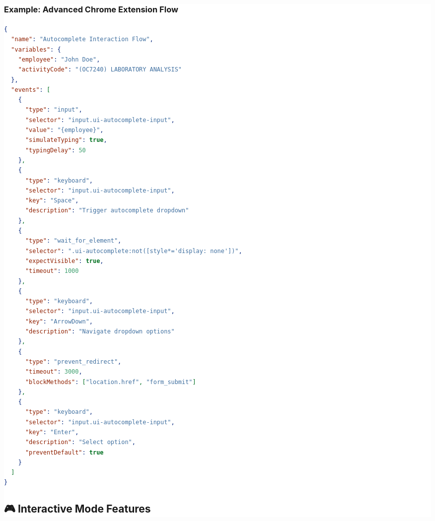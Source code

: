 ### Example: Advanced Chrome Extension Flow

```json
{
  "name": "Autocomplete Interaction Flow",
  "variables": {
    "employee": "John Doe",
    "activityCode": "(OC7240) LABORATORY ANALYSIS"
  },
  "events": [
    {
      "type": "input",
      "selector": "input.ui-autocomplete-input",
      "value": "{employee}",
      "simulateTyping": true,
      "typingDelay": 50
    },
    {
      "type": "keyboard",
      "selector": "input.ui-autocomplete-input",
      "key": "Space",
      "description": "Trigger autocomplete dropdown"
    },
    {
      "type": "wait_for_element",
      "selector": ".ui-autocomplete:not([style*='display: none'])",
      "expectVisible": true,
      "timeout": 1000
    },
    {
      "type": "keyboard",
      "selector": "input.ui-autocomplete-input",
      "key": "ArrowDown",
      "description": "Navigate dropdown options"
    },
    {
      "type": "prevent_redirect",
      "timeout": 3000,
      "blockMethods": ["location.href", "form_submit"]
    },
    {
      "type": "keyboard",
      "selector": "input.ui-autocomplete-input",
      "key": "Enter",
      "description": "Select option",
      "preventDefault": true
    }
  ]
}
```

## 🎮 Interactive Mode Features
